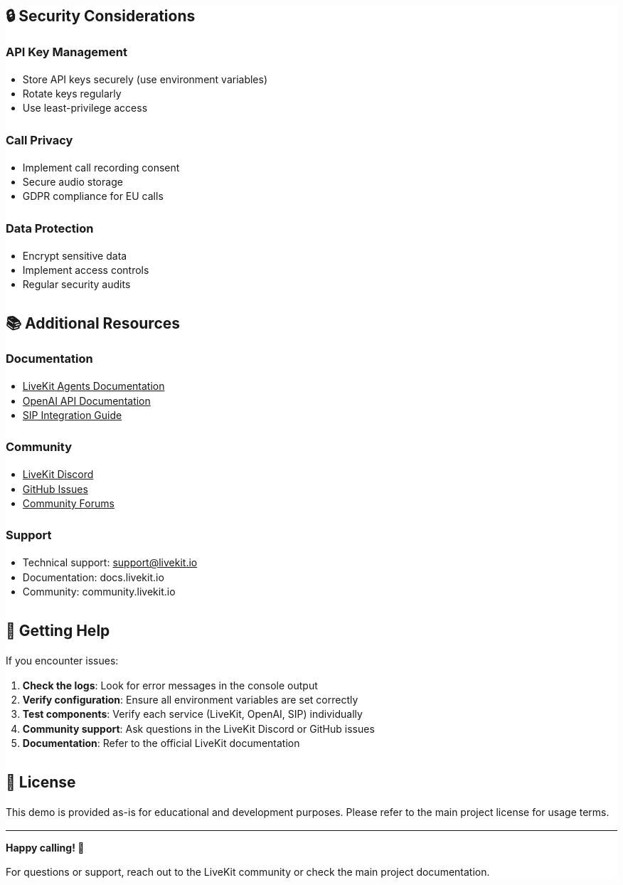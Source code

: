 ## 🔒 Security Considerations

### API Key Management
- Store API keys securely (use environment variables)
- Rotate keys regularly
- Use least-privilege access

### Call Privacy
- Implement call recording consent
- Secure audio storage
- GDPR compliance for EU calls

### Data Protection
- Encrypt sensitive data
- Implement access controls
- Regular security audits

## 📚 Additional Resources

### Documentation
- [LiveKit Agents Documentation](https://docs.livekit.io/agents/)
- [OpenAI API Documentation](https://platform.openai.com/docs/)
- [SIP Integration Guide](https://docs.livekit.io/guides/sip/)

### Community
- [LiveKit Discord](https://discord.gg/livekit)
- [GitHub Issues](https://github.com/livekit/agents/issues)
- [Community Forums](https://community.livekit.io/)

### Support
- Technical support: support@livekit.io
- Documentation: docs.livekit.io
- Community: community.livekit.io

## 🎉 Getting Help

If you encounter issues:

1. **Check the logs**: Look for error messages in the console output
2. **Verify configuration**: Ensure all environment variables are set correctly
3. **Test components**: Verify each service (LiveKit, OpenAI, SIP) individually
4. **Community support**: Ask questions in the LiveKit Discord or GitHub issues
5. **Documentation**: Refer to the official LiveKit documentation

## 📝 License

This demo is provided as-is for educational and development purposes. Please refer to the main project license for usage terms.

---

**Happy calling! 🚀**

For questions or support, reach out to the LiveKit community or check the main project documentation. 